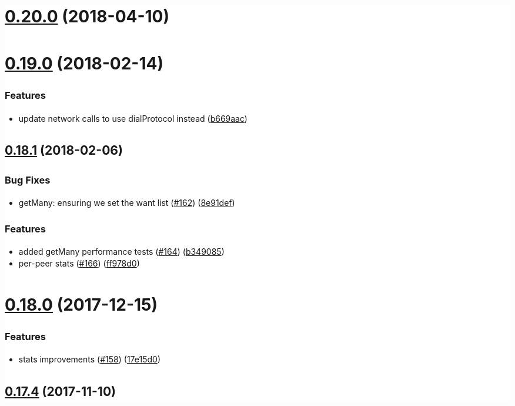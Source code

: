 

<a name="0.20.0"></a>
# [0.20.0](https://github.com/ipfs/js-ipfs-bitswap/compare/v0.19.0...v0.20.0) (2018-04-10)



<a name="0.19.0"></a>
# [0.19.0](https://github.com/ipfs/js-ipfs-bitswap/compare/v0.18.1...v0.19.0) (2018-02-14)


### Features

* update network calls to use dialProtocol instead ([b669aac](https://github.com/ipfs/js-ipfs-bitswap/commit/b669aac))



<a name="0.18.1"></a>
## [0.18.1](https://github.com/ipfs/js-ipfs-bitswap/compare/v0.18.0...v0.18.1) (2018-02-06)


### Bug Fixes

* getMany: ensuring we set the want list ([#162](https://github.com/ipfs/js-ipfs-bitswap/issues/162)) ([8e91def](https://github.com/ipfs/js-ipfs-bitswap/commit/8e91def))


### Features

* added getMany performance tests ([#164](https://github.com/ipfs/js-ipfs-bitswap/issues/164)) ([b349085](https://github.com/ipfs/js-ipfs-bitswap/commit/b349085))
* per-peer stats ([#166](https://github.com/ipfs/js-ipfs-bitswap/issues/166)) ([ff978d0](https://github.com/ipfs/js-ipfs-bitswap/commit/ff978d0))



<a name="0.18.0"></a>
# [0.18.0](https://github.com/ipfs/js-ipfs-bitswap/compare/v0.17.4...v0.18.0) (2017-12-15)


### Features

* stats improvements ([#158](https://github.com/ipfs/js-ipfs-bitswap/issues/158)) ([17e15d0](https://github.com/ipfs/js-ipfs-bitswap/commit/17e15d0))



<a name="0.17.4"></a>
## [0.17.4](https://github.com/ipfs/js-ipfs-bitswap/compare/v0.17.3...v0.17.4) (2017-11-10)
